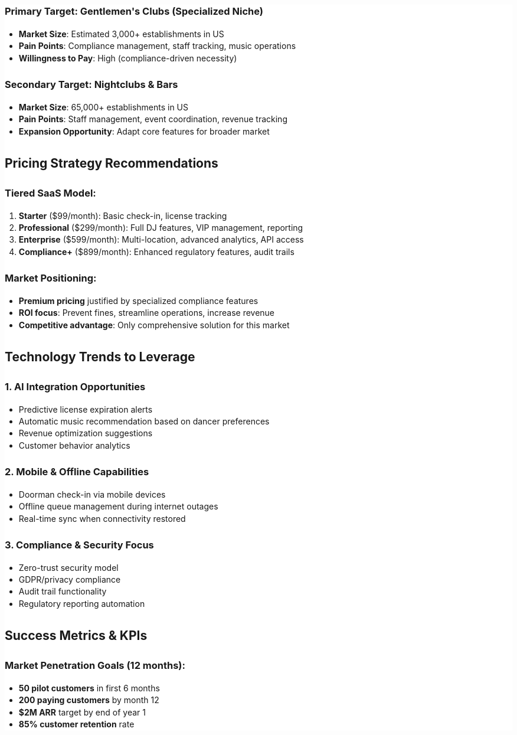 ### Primary Target: Gentlemen's Clubs (Specialized Niche)
- **Market Size**: Estimated 3,000+ establishments in US
- **Pain Points**: Compliance management, staff tracking, music operations
- **Willingness to Pay**: High (compliance-driven necessity)

### Secondary Target: Nightclubs & Bars
- **Market Size**: 65,000+ establishments in US
- **Pain Points**: Staff management, event coordination, revenue tracking
- **Expansion Opportunity**: Adapt core features for broader market

## Pricing Strategy Recommendations

### Tiered SaaS Model:
1. **Starter** ($99/month): Basic check-in, license tracking
2. **Professional** ($299/month): Full DJ features, VIP management, reporting
3. **Enterprise** ($599/month): Multi-location, advanced analytics, API access
4. **Compliance+** ($899/month): Enhanced regulatory features, audit trails

### Market Positioning:
- **Premium pricing** justified by specialized compliance features
- **ROI focus**: Prevent fines, streamline operations, increase revenue
- **Competitive advantage**: Only comprehensive solution for this market

## Technology Trends to Leverage

### 1. AI Integration Opportunities
- Predictive license expiration alerts
- Automatic music recommendation based on dancer preferences
- Revenue optimization suggestions
- Customer behavior analytics

### 2. Mobile & Offline Capabilities
- Doorman check-in via mobile devices
- Offline queue management during internet outages
- Real-time sync when connectivity restored

### 3. Compliance & Security Focus
- Zero-trust security model
- GDPR/privacy compliance
- Audit trail functionality
- Regulatory reporting automation

## Success Metrics & KPIs

### Market Penetration Goals (12 months):
- **50 pilot customers** in first 6 months
- **200 paying customers** by month 12
- **$2M ARR** target by end of year 1
- **85% customer retention** rate
